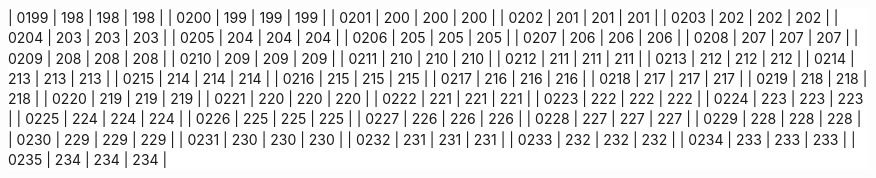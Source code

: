 | 0199 |  198 | 198 | 198 |
| 0200 |  199 | 199 | 199 |
| 0201 |  200 | 200 | 200 |
| 0202 |  201 | 201 | 201 |
| 0203 |  202 | 202 | 202 |
| 0204 |  203 | 203 | 203 |
| 0205 |  204 | 204 | 204 |
| 0206 |  205 | 205 | 205 |
| 0207 |  206 | 206 | 206 |
| 0208 |  207 | 207 | 207 |
| 0209 |  208 | 208 | 208 |
| 0210 |  209 | 209 | 209 |
| 0211 |  210 | 210 | 210 |
| 0212 |  211 | 211 | 211 |
| 0213 |  212 | 212 | 212 |
| 0214 |  213 | 213 | 213 |
| 0215 |  214 | 214 | 214 |
| 0216 |  215 | 215 | 215 |
| 0217 |  216 | 216 | 216 |
| 0218 |  217 | 217 | 217 |
| 0219 |  218 | 218 | 218 |
| 0220 |  219 | 219 | 219 |
| 0221 |  220 | 220 | 220 |
| 0222 |  221 | 221 | 221 |
| 0223 |  222 | 222 | 222 |
| 0224 |  223 | 223 | 223 |
| 0225 |  224 | 224 | 224 |
| 0226 |  225 | 225 | 225 |
| 0227 |  226 | 226 | 226 |
| 0228 |  227 | 227 | 227 |
| 0229 |  228 | 228 | 228 |
| 0230 |  229 | 229 | 229 |
| 0231 |  230 | 230 | 230 |
| 0232 |  231 | 231 | 231 |
| 0233 |  232 | 232 | 232 |
| 0234 |  233 | 233 | 233 |
| 0235 |  234 | 234 | 234 |